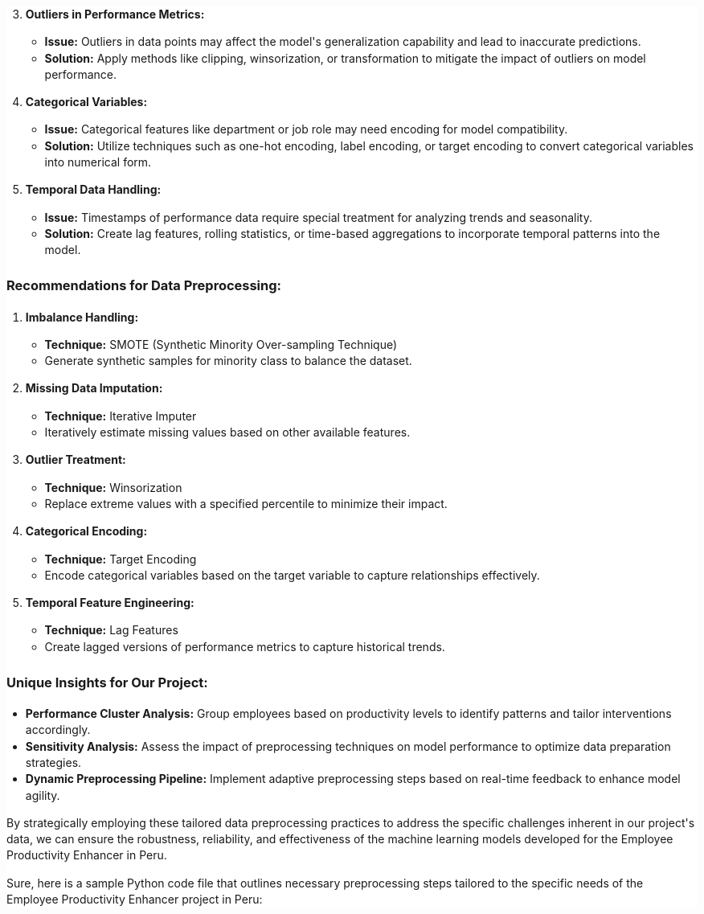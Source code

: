 3. **Outliers in Performance Metrics:**
   - **Issue:** Outliers in data points may affect the model's generalization capability and lead to inaccurate predictions.
   - **Solution:** Apply methods like clipping, winsorization, or transformation to mitigate the impact of outliers on model performance.

4. **Categorical Variables:**
   - **Issue:** Categorical features like department or job role may need encoding for model compatibility.
   - **Solution:** Utilize techniques such as one-hot encoding, label encoding, or target encoding to convert categorical variables into numerical form.

5. **Temporal Data Handling:**
   - **Issue:** Timestamps of performance data require special treatment for analyzing trends and seasonality.
   - **Solution:** Create lag features, rolling statistics, or time-based aggregations to incorporate temporal patterns into the model.

### Recommendations for Data Preprocessing:

1. **Imbalance Handling:**
   - **Technique:** SMOTE (Synthetic Minority Over-sampling Technique)
   - Generate synthetic samples for minority class to balance the dataset.

2. **Missing Data Imputation:**
   - **Technique:** Iterative Imputer
   - Iteratively estimate missing values based on other available features.

3. **Outlier Treatment:**
   - **Technique:** Winsorization
   - Replace extreme values with a specified percentile to minimize their impact.

4. **Categorical Encoding:**
   - **Technique:** Target Encoding
   - Encode categorical variables based on the target variable to capture relationships effectively.

5. **Temporal Feature Engineering:**
   - **Technique:** Lag Features
   - Create lagged versions of performance metrics to capture historical trends.

### Unique Insights for Our Project:
- **Performance Cluster Analysis:** Group employees based on productivity levels to identify patterns and tailor interventions accordingly.
- **Sensitivity Analysis:** Assess the impact of preprocessing techniques on model performance to optimize data preparation strategies.
- **Dynamic Preprocessing Pipeline:** Implement adaptive preprocessing steps based on real-time feedback to enhance model agility.

By strategically employing these tailored data preprocessing practices to address the specific challenges inherent in our project's data, we can ensure the robustness, reliability, and effectiveness of the machine learning models developed for the Employee Productivity Enhancer in Peru.

Sure, here is a sample Python code file that outlines necessary preprocessing steps tailored to the specific needs of the Employee Productivity Enhancer project in Peru:
